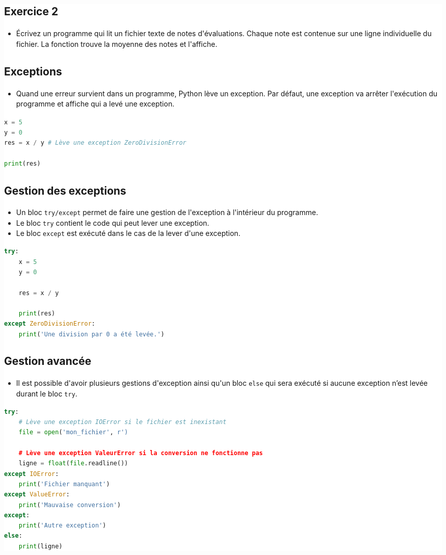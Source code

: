 ## Exercice 2
* Écrivez un programme qui lit un fichier texte de notes d'évaluations. Chaque note est contenue sur une ligne individuelle du fichier. La fonction trouve la moyenne des notes et l'affiche.

## Exceptions

* Quand une erreur survient dans un programme, Python lève un exception. Par défaut, une exception va arrêter l'exécution du programme et affiche qui a levé une exception.

```Python
x = 5
y = 0
res = x / y # Lève une exception ZeroDivisionError

print(res)
```

## Gestion des exceptions
* Un bloc `try/except` permet de faire une gestion de l'exception à l'intérieur du programme.
* Le bloc `try` contient le code qui peut lever une exception.
* Le bloc `except` est exécuté dans le cas de la lever d'une exception.

```Python
try:
    x = 5
    y = 0

    res = x / y

    print(res)
except ZeroDivisionError:
    print('Une division par 0 a été levée.')
```

## Gestion avancée
* Il est possible d'avoir plusieurs gestions d'exception ainsi qu'un bloc `else` qui sera exécuté si aucune exception n’est levée durant le bloc `try`.

```Python
try:
    # Lève une exception IOError si le fichier est inexistant
    file = open('mon_fichier', r')

    # Lève une exception ValeurError si la conversion ne fonctionne pas
    ligne = float(file.readline())
except IOError:
    print('Fichier manquant')
except ValueError:
    print('Mauvaise conversion')
except:
    print('Autre exception')
else:
    print(ligne)
```
